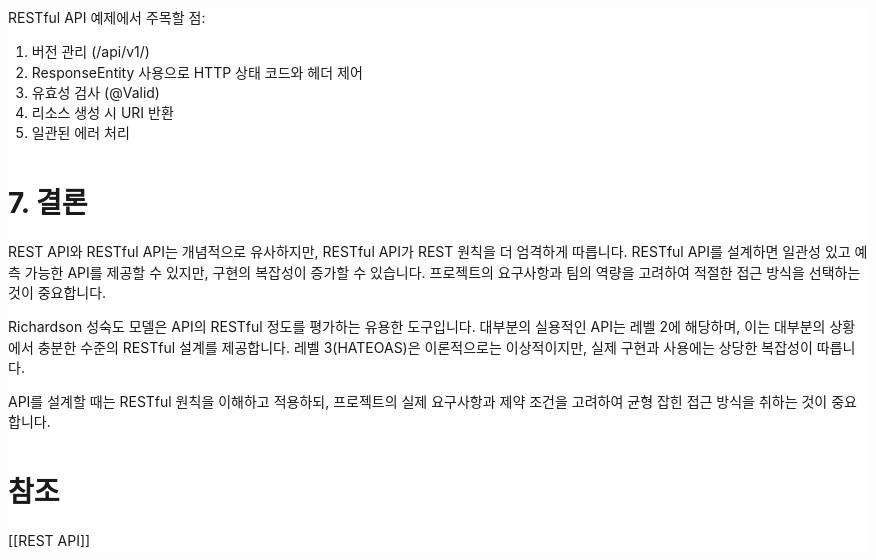 RESTful API 예제에서 주목할 점:
1. 버전 관리 (/api/v1/)
2. ResponseEntity 사용으로 HTTP 상태 코드와 헤더 제어
3. 유효성 검사 (@Valid)
4. 리소스 생성 시 URI 반환
5. 일관된 에러 처리

# 7. 결론

REST API와 RESTful API는 개념적으로 유사하지만, RESTful API가 REST 원칙을 더 엄격하게 따릅니다. RESTful API를 설계하면 일관성 있고 예측 가능한 API를 제공할 수 있지만, 구현의 복잡성이 증가할 수 있습니다. 프로젝트의 요구사항과 팀의 역량을 고려하여 적절한 접근 방식을 선택하는 것이 중요합니다.

Richardson 성숙도 모델은 API의 RESTful 정도를 평가하는 유용한 도구입니다. 대부분의 실용적인 API는 레벨 2에 해당하며, 이는 대부분의 상황에서 충분한 수준의 RESTful 설계를 제공합니다. 레벨 3(HATEOAS)은 이론적으로는 이상적이지만, 실제 구현과 사용에는 상당한 복잡성이 따릅니다.

API를 설계할 때는 RESTful 원칙을 이해하고 적용하되, 프로젝트의 실제 요구사항과 제약 조건을 고려하여 균형 잡힌 접근 방식을 취하는 것이 중요합니다.

# 참조
[[REST API]]